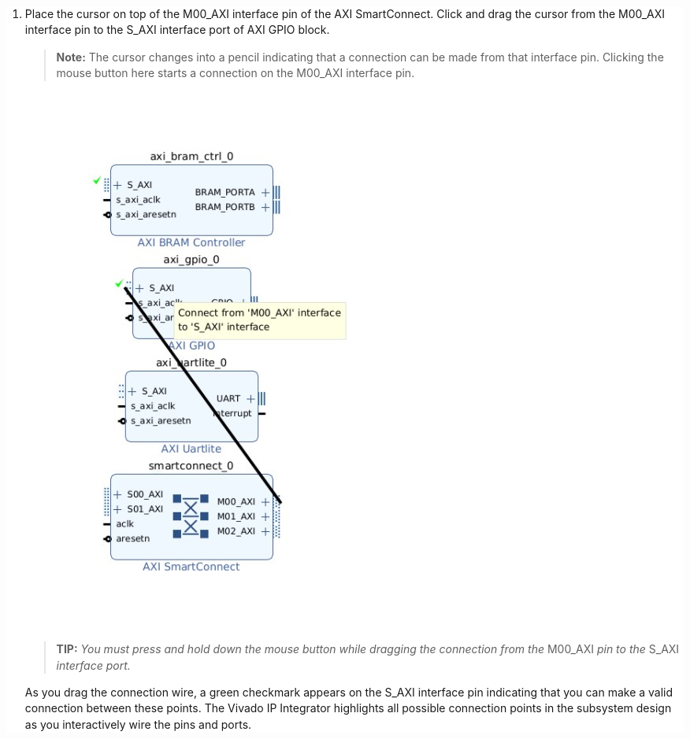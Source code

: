 1.  Place the cursor on top of the M00_AXI interface pin of the AXI
    SmartConnect. Click and drag the cursor from the M00_AXI interface
    pin to the S_AXI interface port of AXI GPIO block.

    > **Note:** The cursor changes into a pencil indicating that a
    > connection can be made from that interface pin. Clicking the mouse
    > button here starts a connection on the M00_AXI interface pin.

     <img src="./media/image14.jpg" alt="Diagram Description automatically generated" />

    > **TIP:** *You must press and hold down the mouse button while dragging
    > the connection from the* M00_AXI *pin to the* S_AXI *interface port.*

    As you drag the connection wire, a green checkmark appears on the
    S_AXI interface pin indicating that you can make a valid connection
    between these points. The Vivado IP Integrator highlights all possible
    connection points in the subsystem design as you interactively wire
    the pins and ports.
